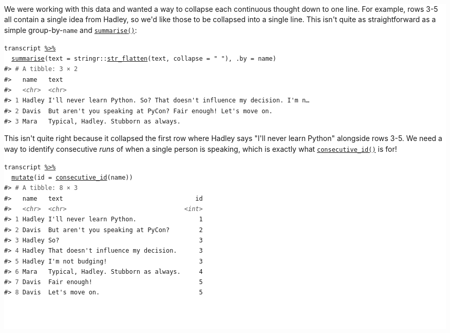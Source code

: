 </div>

We were working with this data and wanted a way to collapse each continuous thought down to one line. For example, rows 3-5 all contain a single idea from Hadley, so we'd like those to be collapsed into a single line. This isn't quite as straightforward as a simple group-by-`name` and [`summarise()`](https://rdrr.io/pkg/dplyr/man/summarise.html):

<div class="highlight">

<pre class='chroma'><code class='language-r' data-lang='r'><span><span class='nv'>transcript</span> <span class='o'><a href='https://rdrr.io/pkg/magrittr/man/pipe.html'>%&gt;%</a></span></span>
<span>  <span class='nf'><a href='https://rdrr.io/pkg/dplyr/man/summarise.html'>summarise</a></span><span class='o'>(</span>text <span class='o'>=</span> <span class='nf'>stringr</span><span class='nf'>::</span><span class='nf'><a href='https://rdrr.io/pkg/stringr/man/str_flatten.html'>str_flatten</a></span><span class='o'>(</span><span class='nv'>text</span>, collapse <span class='o'>=</span> <span class='s'>" "</span><span class='o'>)</span>, .by <span class='o'>=</span> <span class='nv'>name</span><span class='o'>)</span></span>
<span><span class='c'>#&gt; <span style='color: #555555;'># A tibble: 3 × 2</span></span></span>
<span><span class='c'>#&gt;   name   text                                                                   </span></span>
<span><span class='c'>#&gt;   <span style='color: #555555; font-style: italic;'>&lt;chr&gt;</span>  <span style='color: #555555; font-style: italic;'>&lt;chr&gt;</span>                                                                  </span></span>
<span><span class='c'>#&gt; <span style='color: #555555;'>1</span> Hadley I'll never learn Python. So? That doesn't influence my decision. I'm n…</span></span>
<span><span class='c'>#&gt; <span style='color: #555555;'>2</span> Davis  But aren't you speaking at PyCon? Fair enough! Let's move on.          </span></span>
<span><span class='c'>#&gt; <span style='color: #555555;'>3</span> Mara   Typical, Hadley. Stubborn as always.</span></span>
<span></span></code></pre>

</div>

This isn't quite right because it collapsed the first row where Hadley says "I'll never learn Python" alongside rows 3-5. We need a way to identify consecutive *runs* of when a single person is speaking, which is exactly what [`consecutive_id()`](https://rdrr.io/pkg/dplyr/man/consecutive_id.html) is for!

<div class="highlight">

<pre class='chroma'><code class='language-r' data-lang='r'><span><span class='nv'>transcript</span> <span class='o'><a href='https://rdrr.io/pkg/magrittr/man/pipe.html'>%&gt;%</a></span></span>
<span>  <span class='nf'><a href='https://rdrr.io/pkg/dplyr/man/mutate.html'>mutate</a></span><span class='o'>(</span>id <span class='o'>=</span> <span class='nf'><a href='https://rdrr.io/pkg/dplyr/man/consecutive_id.html'>consecutive_id</a></span><span class='o'>(</span><span class='nv'>name</span><span class='o'>)</span><span class='o'>)</span></span>
<span><span class='c'>#&gt; <span style='color: #555555;'># A tibble: 8 × 3</span></span></span>
<span><span class='c'>#&gt;   name   text                                    id</span></span>
<span><span class='c'>#&gt;   <span style='color: #555555; font-style: italic;'>&lt;chr&gt;</span>  <span style='color: #555555; font-style: italic;'>&lt;chr&gt;</span>                                <span style='color: #555555; font-style: italic;'>&lt;int&gt;</span></span></span>
<span><span class='c'>#&gt; <span style='color: #555555;'>1</span> Hadley I'll never learn Python.                 1</span></span>
<span><span class='c'>#&gt; <span style='color: #555555;'>2</span> Davis  But aren't you speaking at PyCon?        2</span></span>
<span><span class='c'>#&gt; <span style='color: #555555;'>3</span> Hadley So?                                      3</span></span>
<span><span class='c'>#&gt; <span style='color: #555555;'>4</span> Hadley That doesn't influence my decision.      3</span></span>
<span><span class='c'>#&gt; <span style='color: #555555;'>5</span> Hadley I'm not budging!                         3</span></span>
<span><span class='c'>#&gt; <span style='color: #555555;'>6</span> Mara   Typical, Hadley. Stubborn as always.     4</span></span>
<span><span class='c'>#&gt; <span style='color: #555555;'>7</span> Davis  Fair enough!                             5</span></span>
<span><span class='c'>#&gt; <span style='color: #555555;'>8</span> Davis  Let's move on.                           5</span></span>